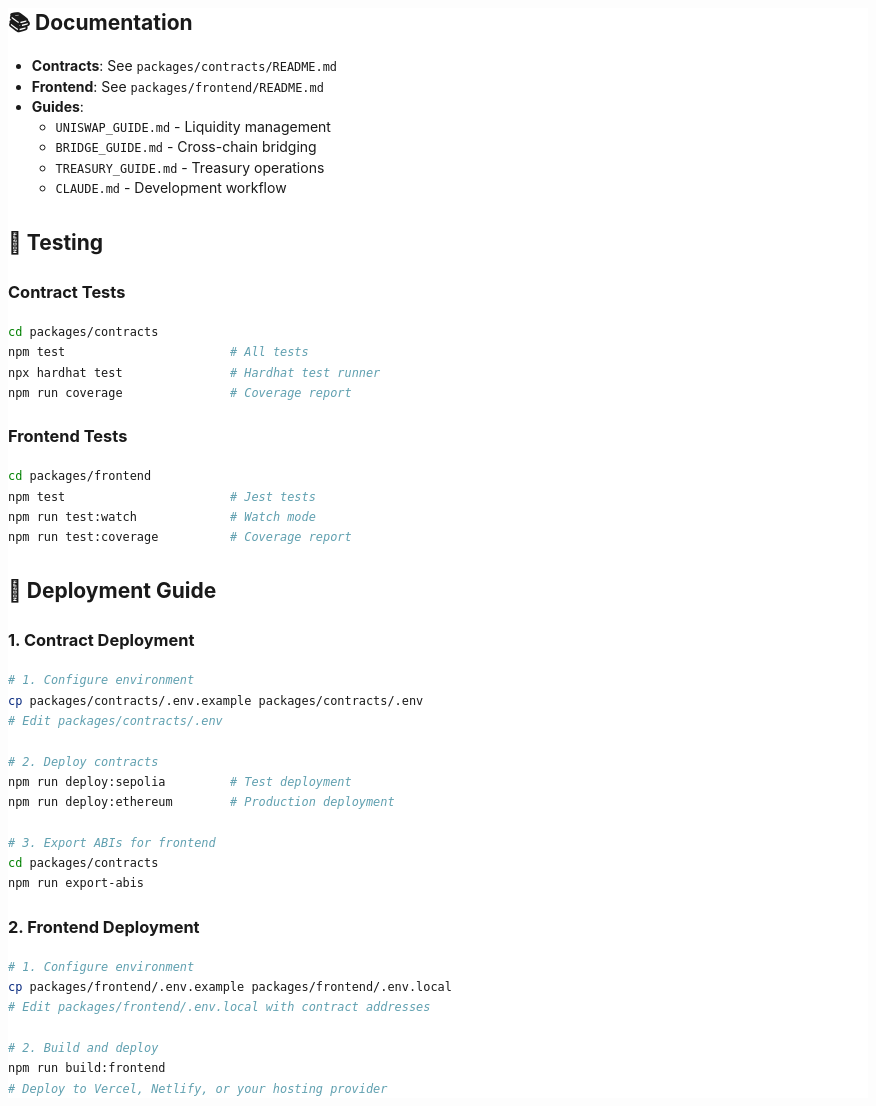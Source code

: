 ## 📚 Documentation

- **Contracts**: See `packages/contracts/README.md`
- **Frontend**: See `packages/frontend/README.md`
- **Guides**: 
  - `UNISWAP_GUIDE.md` - Liquidity management
  - `BRIDGE_GUIDE.md` - Cross-chain bridging  
  - `TREASURY_GUIDE.md` - Treasury operations
  - `CLAUDE.md` - Development workflow

## 🧪 Testing

### Contract Tests
```bash
cd packages/contracts
npm test                       # All tests
npx hardhat test               # Hardhat test runner
npm run coverage               # Coverage report
```

### Frontend Tests
```bash
cd packages/frontend  
npm test                       # Jest tests
npm run test:watch             # Watch mode
npm run test:coverage          # Coverage report
```

## 🚀 Deployment Guide

### 1. Contract Deployment
```bash
# 1. Configure environment
cp packages/contracts/.env.example packages/contracts/.env
# Edit packages/contracts/.env

# 2. Deploy contracts
npm run deploy:sepolia         # Test deployment
npm run deploy:ethereum        # Production deployment

# 3. Export ABIs for frontend
cd packages/contracts
npm run export-abis
```

### 2. Frontend Deployment
```bash
# 1. Configure environment  
cp packages/frontend/.env.example packages/frontend/.env.local
# Edit packages/frontend/.env.local with contract addresses

# 2. Build and deploy
npm run build:frontend
# Deploy to Vercel, Netlify, or your hosting provider
```
